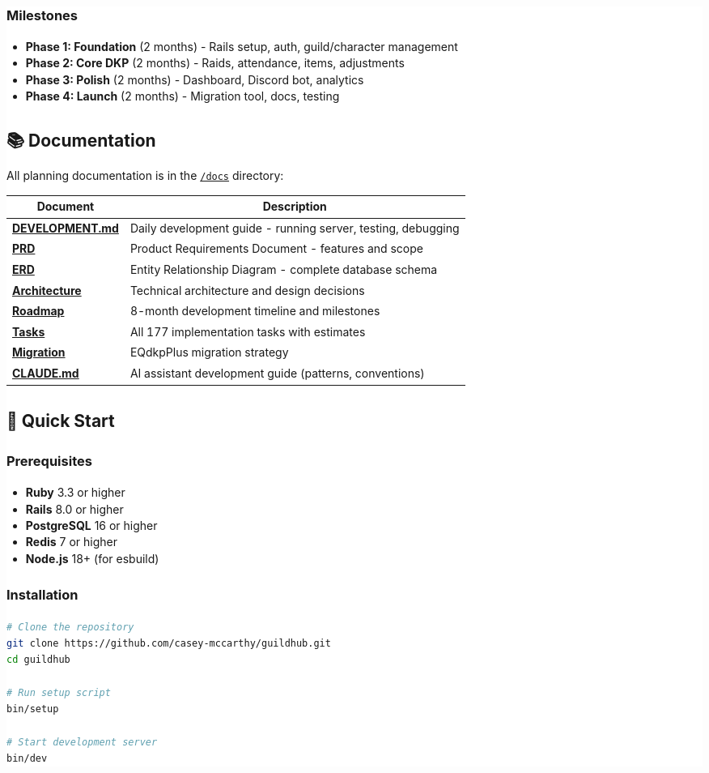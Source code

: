 ### Milestones

- **Phase 1: Foundation** (2 months) - Rails setup, auth, guild/character management
- **Phase 2: Core DKP** (2 months) - Raids, attendance, items, adjustments
- **Phase 3: Polish** (2 months) - Dashboard, Discord bot, analytics
- **Phase 4: Launch** (2 months) - Migration tool, docs, testing

## 📚 Documentation

All planning documentation is in the [`/docs`](docs/) directory:

| Document | Description |
|----------|-------------|
| [**DEVELOPMENT.md**](DEVELOPMENT.md) | Daily development guide - running server, testing, debugging |
| [**PRD**](docs/PRD-GuildHub-RailsVersion.md) | Product Requirements Document - features and scope |
| [**ERD**](docs/ERD-GuildHub-P99.md) | Entity Relationship Diagram - complete database schema |
| [**Architecture**](docs/ModernArchitecture.md) | Technical architecture and design decisions |
| [**Roadmap**](docs/ImplementationRoadmap.md) | 8-month development timeline and milestones |
| [**Tasks**](docs/TASKS.md) | All 177 implementation tasks with estimates |
| [**Migration**](docs/MigrationStrategy.md) | EQdkpPlus migration strategy |
| [**CLAUDE.md**](CLAUDE.md) | AI assistant development guide (patterns, conventions) |

## 🚀 Quick Start

### Prerequisites

- **Ruby** 3.3 or higher
- **Rails** 8.0 or higher
- **PostgreSQL** 16 or higher
- **Redis** 7 or higher
- **Node.js** 18+ (for esbuild)

### Installation

```bash
# Clone the repository
git clone https://github.com/casey-mccarthy/guildhub.git
cd guildhub

# Run setup script
bin/setup

# Start development server
bin/dev
```
